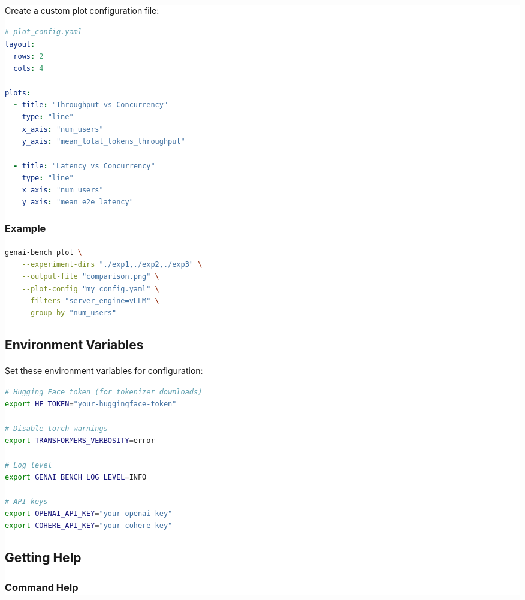 Create a custom plot configuration file:

```yaml
# plot_config.yaml
layout:
  rows: 2
  cols: 4

plots:
  - title: "Throughput vs Concurrency"
    type: "line"
    x_axis: "num_users"
    y_axis: "mean_total_tokens_throughput"
    
  - title: "Latency vs Concurrency"
    type: "line"
    x_axis: "num_users"
    y_axis: "mean_e2e_latency"
```

### Example

```bash
genai-bench plot \
    --experiment-dirs "./exp1,./exp2,./exp3" \
    --output-file "comparison.png" \
    --plot-config "my_config.yaml" \
    --filters "server_engine=vLLM" \
    --group-by "num_users"
```

## Environment Variables

Set these environment variables for configuration:

```bash
# Hugging Face token (for tokenizer downloads)
export HF_TOKEN="your-huggingface-token"

# Disable torch warnings
export TRANSFORMERS_VERBOSITY=error

# Log level
export GENAI_BENCH_LOG_LEVEL=INFO

# API keys
export OPENAI_API_KEY="your-openai-key"
export COHERE_API_KEY="your-cohere-key"
```

## Getting Help

### Command Help
